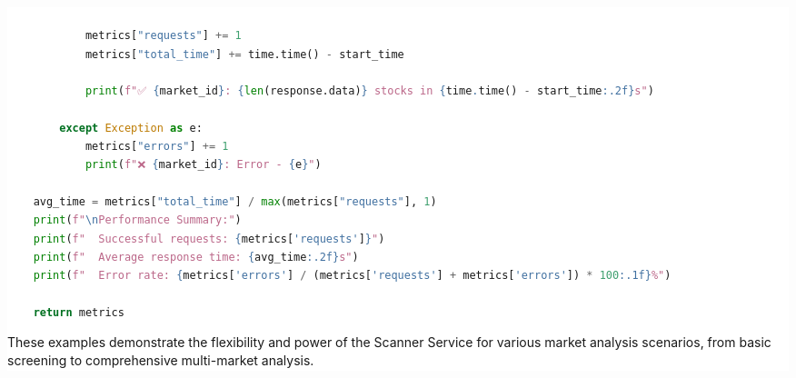 ```python
            
            metrics["requests"] += 1
            metrics["total_time"] += time.time() - start_time
            
            print(f"✅ {market_id}: {len(response.data)} stocks in {time.time() - start_time:.2f}s")
            
        except Exception as e:
            metrics["errors"] += 1
            print(f"❌ {market_id}: Error - {e}")
    
    avg_time = metrics["total_time"] / max(metrics["requests"], 1)
    print(f"\nPerformance Summary:")
    print(f"  Successful requests: {metrics['requests']}")
    print(f"  Average response time: {avg_time:.2f}s")
    print(f"  Error rate: {metrics['errors'] / (metrics['requests'] + metrics['errors']) * 100:.1f}%")
    
    return metrics
```

These examples demonstrate the flexibility and power of the Scanner Service for various market analysis scenarios, from basic screening to comprehensive multi-market analysis.